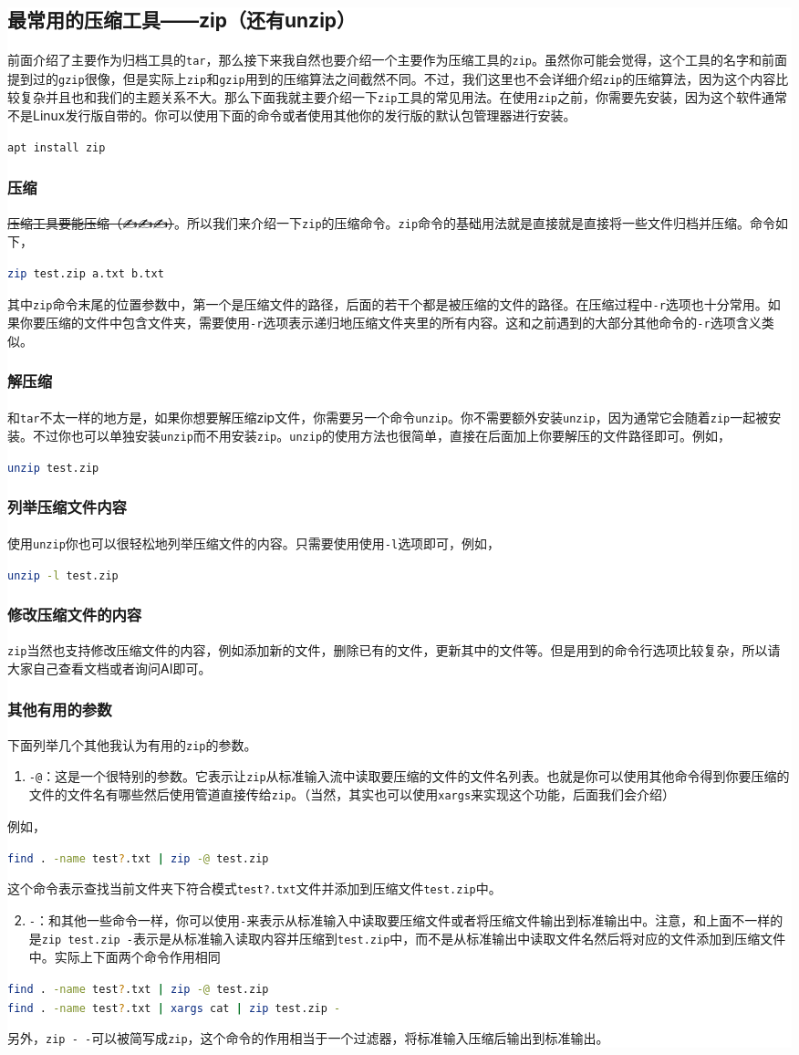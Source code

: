 ## 最常用的压缩工具——zip（还有unzip）

前面介绍了主要作为归档工具的`tar`，那么接下来我自然也要介绍一个主要作为压缩工具的`zip`。虽然你可能会觉得，这个工具的名字和前面提到过的`gzip`很像，但是实际上`zip`和`gzip`用到的压缩算法之间截然不同。不过，我们这里也不会详细介绍`zip`的压缩算法，因为这个内容比较复杂并且也和我们的主题关系不大。那么下面我就主要介绍一下`zip`工具的常见用法。在使用`zip`之前，你需要先安装，因为这个软件通常不是Linux发行版自带的。你可以使用下面的命令或者使用其他你的发行版的默认包管理器进行安装。
```bash
apt install zip
```

### 压缩

<del>压缩工具要能压缩（✍✍✍）</del>。所以我们来介绍一下`zip`的压缩命令。`zip`命令的基础用法就是直接就是直接将一些文件归档并压缩。命令如下，
```bash
zip test.zip a.txt b.txt
```
其中`zip`命令末尾的位置参数中，第一个是压缩文件的路径，后面的若干个都是被压缩的文件的路径。在压缩过程中`-r`选项也十分常用。如果你要压缩的文件中包含文件夹，需要使用`-r`选项表示递归地压缩文件夹里的所有内容。这和之前遇到的大部分其他命令的`-r`选项含义类似。

### 解压缩

和`tar`不太一样的地方是，如果你想要解压缩zip文件，你需要另一个命令`unzip`。你不需要额外安装`unzip`，因为通常它会随着`zip`一起被安装。不过你也可以单独安装`unzip`而不用安装`zip`。`unzip`的使用方法也很简单，直接在后面加上你要解压的文件路径即可。例如，
```bash
unzip test.zip
```

### 列举压缩文件内容

使用`unzip`你也可以很轻松地列举压缩文件的内容。只需要使用使用`-l`选项即可，例如，
```bash
unzip -l test.zip
```

### 修改压缩文件的内容

`zip`当然也支持修改压缩文件的内容，例如添加新的文件，删除已有的文件，更新其中的文件等。但是用到的命令行选项比较复杂，所以请大家自己查看文档或者询问AI即可。

### 其他有用的参数

下面列举几个其他我认为有用的`zip`的参数。
1. `-@`：这是一个很特别的参数。它表示让`zip`从标准输入流中读取要压缩的文件的文件名列表。也就是你可以使用其他命令得到你要压缩的文件的文件名有哪些然后使用管道直接传给`zip`。（当然，其实也可以使用`xargs`来实现这个功能，后面我们会介绍）

例如，
```bash
find . -name test?.txt | zip -@ test.zip
```
这个命令表示查找当前文件夹下符合模式`test?.txt`文件并添加到压缩文件`test.zip`中。

2. `-`：和其他一些命令一样，你可以使用`-`来表示从标准输入中读取要压缩文件或者将压缩文件输出到标准输出中。注意，和上面不一样的是`zip test.zip -`表示是从标准输入读取内容并压缩到`test.zip`中，而不是从标准输出中读取文件名然后将对应的文件添加到压缩文件中。实际上下面两个命令作用相同
```bash
find . -name test?.txt | zip -@ test.zip
find . -name test?.txt | xargs cat | zip test.zip -
```
另外，`zip - -`可以被简写成`zip`，这个命令的作用相当于一个过滤器，将标准输入压缩后输出到标准输出。
